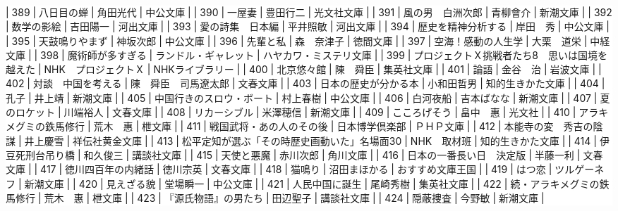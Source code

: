 | 389  | 八日目の蝉                                                   | 角田光代                                     | 中公文庫                                                     |
| 390  | 一屋妻                                                       | 豊田行二                                     | 光文社文庫                                                   |
| 391  | 風の男　白洲次郎                                             | 青柳會介                                     | 新潮文庫                                                     |
| 392  | 数学の影絵                                                   | 吉田陽一                                     | 河出文庫                                                     |
| 393  | 愛の詩集　日本編                                             | 平井照敏                                     | 河出文庫                                                     |
| 394  | 歴史を精神分析する                                           | 岸田　秀                                     | 中公文庫                                                     |
| 395  | 天鼓鳴りやまず                                               | 神坂次郎                                     | 中公文庫                                                     |
| 396  | 先輩と私                                                     | 森　奈津子                                   | 徳間文庫                                                     |
| 397  | 空海！感動の人生学                                           | 大栗　道栄                                   | 中経文庫                                                     |
| 398  | 魔術師が多すぎる                                             | ランドル・ギャレット                         | ハヤカワ・ミステリ文庫                                       |
| 399  | プロジェクトＸ挑戦者たち8　思いは国境を越えた                | NHK　プロジェクトＸ                          | NHKライブラリー                                              |
| 400  | 北京悠々館                                                   | 陳　舜臣                                     | 集英社文庫                                                   |
| 401  | 論語                                                         | 金谷　治                                     | 岩波文庫                                                     |
| 402  | 対談　中国を考える                                           | 陳　舜臣　司馬遼太郎                         | 文春文庫                                                     |
| 403  | 日本の歴史が分かる本                                         | 小和田哲男                                   | 知的生きかた文庫                                             |
| 404  | 孔子                                                         | 井上靖                                       | 新潮文庫                                                     |
| 405  | 中国行きのスロウ・ボート                                     | 村上春樹                                     | 中公文庫                                                     |
| 406  | 白河夜船                                                     | 吉本ばなな                                   | 新潮文庫                                                     |
| 407  | 夏のロケット                                                 | 川端裕人                                     | 文春文庫                                                     |
| 408  | リカーシブル                                                 | 米澤穂信                                     | 新潮文庫                                                     |
| 409  | こころげそう                                                 | 畠中　惠                                     | 光文社                                                       |
| 410  | アラキメグミの鉄馬修行                                       | 荒木　惠                                     | 枻文庫                                                       |
| 411  | 戦国武将・あの人のその後                                     | 日本博学倶楽部                               | ＰＨＰ文庫                                                   |
| 412  | 本能寺の変　秀吉の陰謀                                       | 井上慶雪                                     | 祥伝社黄金文庫                                               |
| 413  | 松平定知が選ぶ「その時歴史画動いた」名場面30                 | NHK　取材班                                  | 知的生きかた文庫                                             |
| 414  | 伊豆死刑台吊り橋                                             | 和久俊三                                     | 講談社文庫                                                   |
| 415  | 天使と悪魔                                                   | 赤川次郎                                     | 角川文庫                                                     |
| 416  | 日本の一番長い日　決定版                                     | 半藤一利                                     | 文春文庫                                                     |
| 417  | 徳川四百年の内緒話                                           | 徳川宗英                                     | 文春文庫                                                     |
| 418  | 猫鳴り                                                       | 沼田まほかる                                 | おすすめ文庫王国                                             |
| 419  | はつ恋                                                       | ツルゲーネフ                                 | 新潮文庫                                                     |
| 420  | 見えざる貌                                                   | 堂場瞬一                                     | 中公文庫                                                     |
| 421  | 人民中国に誕生                                               | 尾崎秀樹                                     | 集英社文庫                                                   |
| 422  | 続・アラキメグミの鉄馬修行                                   | 荒木　惠                                     | 枻文庫                                                       |
| 423  | 『源氏物語』の男たち                                         | 田辺聖子                                     | 講談社文庫                                                   |
| 424  | 隠蔽捜査                                                     | 今野敏                                       | 新潮文庫                                                     |